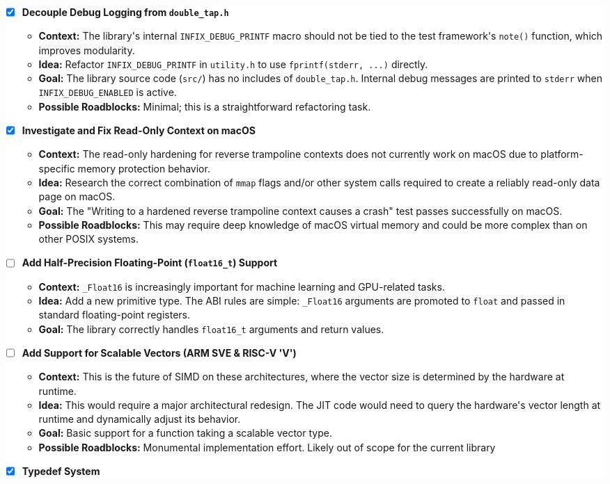 - [x] **Decouple Debug Logging from `double_tap.h`**
    *   **Context:** The library's internal `INFIX_DEBUG_PRINTF` macro should not be tied to the test framework's `note()` function, which improves modularity.
    *   **Idea:** Refactor `INFIX_DEBUG_PRINTF` in `utility.h` to use `fprintf(stderr, ...)` directly.
    *   **Goal:** The library source code (`src/`) has no includes of `double_tap.h`. Internal debug messages are printed to `stderr` when `INFIX_DEBUG_ENABLED` is active.
    *   **Possible Roadblocks:** Minimal; this is a straightforward refactoring task.

- [x] **Investigate and Fix Read-Only Context on macOS**
    *   **Context:** The read-only hardening for reverse trampoline contexts does not currently work on macOS due to platform-specific memory protection behavior.
    *   **Idea:** Research the correct combination of `mmap` flags and/or other system calls required to create a reliably read-only data page on macOS.
    *   **Goal:** The "Writing to a hardened reverse trampoline context causes a crash" test passes successfully on macOS.
    *   **Possible Roadblocks:** This may require deep knowledge of macOS virtual memory and could be more complex than on other POSIX systems.

- [ ] **Add Half-Precision Floating-Point (`float16_t`) Support**
    *   **Context:** `_Float16` is increasingly important for machine learning and GPU-related tasks.
    *   **Idea:** Add a new primitive type. The ABI rules are simple: `_Float16` arguments are promoted to `float` and passed in standard floating-point registers.
    *   **Goal:** The library correctly handles `float16_t` arguments and return values.

- [ ] **Add Support for Scalable Vectors (ARM SVE & RISC-V 'V')**
    *   **Context:** This is the future of SIMD on these architectures, where the vector size is determined by the hardware at runtime.
    *   **Idea:** This would require a major architectural redesign. The JIT code would need to query the hardware's vector length at runtime and dynamically adjust its behavior.
    *   **Goal:** Basic support for a function taking a scalable vector type.
    *   **Possible Roadblocks:** Monumental implementation effort. Likely out of scope for the current library

- [x] **Typedef System**
